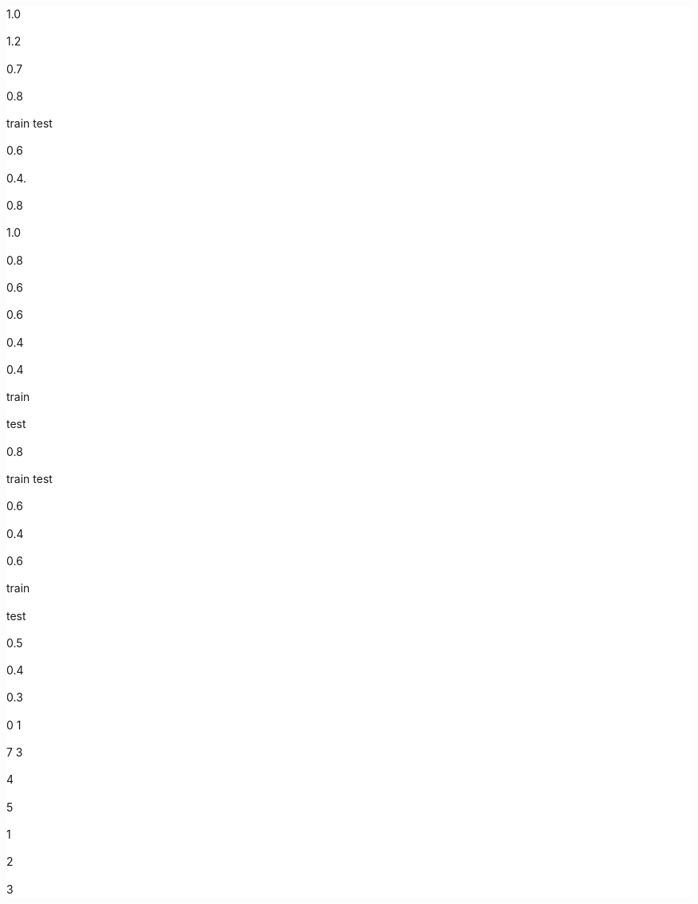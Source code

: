 1.0

1.2

0.7

0.8

train test

0.6

0.4.

0.8

1.0

0.8

0.6

0.6

0.4

0.4

train

test

0.8

train test

0.6

0.4

0.6

train

test

0.5

0.4

0.3

0 1

7 3

4

5

1

2

3
